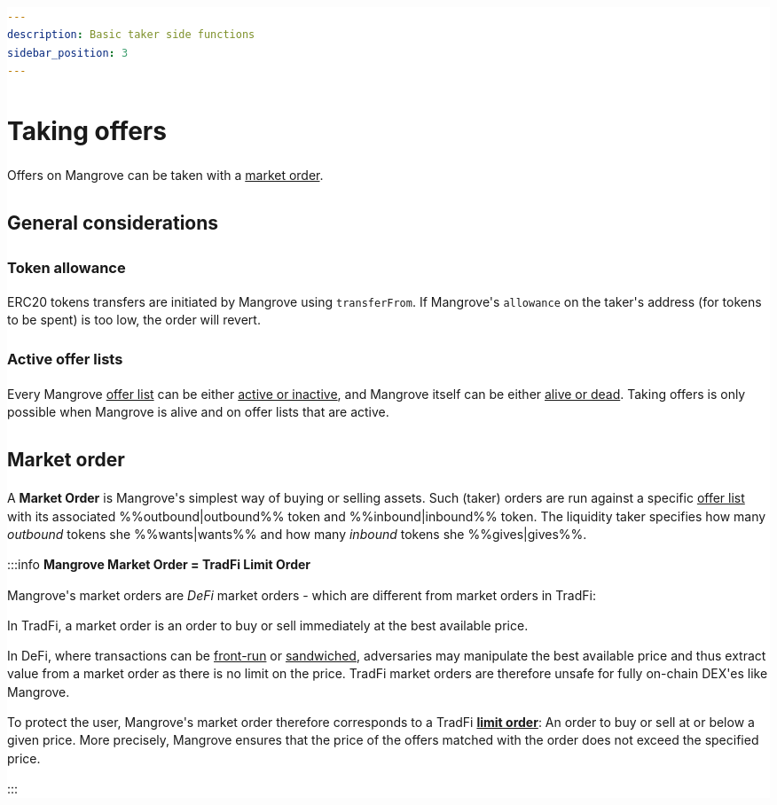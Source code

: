 ```yaml
---
description: Basic taker side functions
sidebar_position: 3
---
```


# Taking offers

Offers on Mangrove can be taken with a [market order](#market-order).

## General considerations

### Token allowance

ERC20 tokens transfers are initiated by Mangrove using `transferFrom`. If Mangrove's `allowance` on the taker's address (for tokens to be spent) is too low, the order will revert.

### Active offer lists

Every Mangrove [offer list](../offer-list.md) can be either [active or inactive](../../governance-parameters/local-variables.md#de-activating-an-offer-list), and Mangrove itself can be either [alive or dead](../../governance-parameters/global-variables.md#other-governance-controlled-setters). Taking offers is only possible when Mangrove is alive and on offer lists that are active.

## Market order

A **Market Order** is Mangrove's simplest way of buying or selling assets. Such (taker) orders are run against a specific [offer list](../offer-list.md) with its associated %%outbound|outbound%% token and %%inbound|inbound%% token. The liquidity taker specifies how many _outbound_ tokens she %%wants|wants%% and how many _inbound_ tokens she %%gives|gives%%.


:::info **Mangrove Market Order = TradFi Limit Order**

Mangrove's market orders are _DeFi_ market orders - which are different from market orders in TradFi:

In TradFi, a market order is an order to buy or sell immediately at the best available price.

In DeFi, where transactions can be [front-run](https://www.investopedia.com/terms/f/frontrunning.asp) or [sandwiched](https://coinmarketcap.com/alexandria/article/what-are-sandwich-attacks-in-defi-and-how-can-you-avoid-them), adversaries may manipulate the best available price and thus extract value from a market order as there is no limit on the price. TradFi market orders are therefore unsafe for fully on-chain DEX'es like Mangrove.

To protect the user, Mangrove's market order therefore corresponds to a TradFi [**limit order**](https://www.investopedia.com/terms/l/limitorder.asp): An order to buy or sell at or below a given price.
More precisely, Mangrove ensures that the price of the offers matched with the order does not exceed the specified price.

:::
